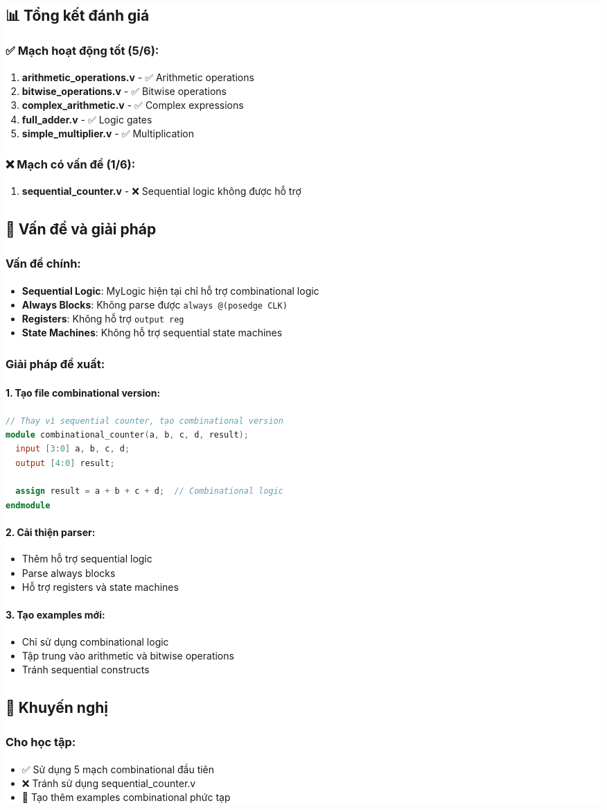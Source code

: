 ## 📊 Tổng kết đánh giá

### ✅ **Mạch hoạt động tốt (5/6):**
1. **arithmetic_operations.v** - ✅ Arithmetic operations
2. **bitwise_operations.v** - ✅ Bitwise operations  
3. **complex_arithmetic.v** - ✅ Complex expressions
4. **full_adder.v** - ✅ Logic gates
5. **simple_multiplier.v** - ✅ Multiplication

### ❌ **Mạch có vấn đề (1/6):**
1. **sequential_counter.v** - ❌ Sequential logic không được hỗ trợ

## 🔧 Vấn đề và giải pháp

### **Vấn đề chính:**
- **Sequential Logic**: MyLogic hiện tại chỉ hỗ trợ combinational logic
- **Always Blocks**: Không parse được `always @(posedge CLK)`
- **Registers**: Không hỗ trợ `output reg`
- **State Machines**: Không hỗ trợ sequential state machines

### **Giải pháp đề xuất:**

#### **1. Tạo file combinational version:**
```verilog
// Thay vì sequential counter, tạo combinational version
module combinational_counter(a, b, c, d, result);
  input [3:0] a, b, c, d;
  output [4:0] result;
  
  assign result = a + b + c + d;  // Combinational logic
endmodule
```

#### **2. Cải thiện parser:**
- Thêm hỗ trợ sequential logic
- Parse always blocks
- Hỗ trợ registers và state machines

#### **3. Tạo examples mới:**
- Chỉ sử dụng combinational logic
- Tập trung vào arithmetic và bitwise operations
- Tránh sequential constructs

## 🎯 Khuyến nghị

### **Cho học tập:**
- ✅ Sử dụng 5 mạch combinational đầu tiên
- ❌ Tránh sử dụng sequential_counter.v
- 🔄 Tạo thêm examples combinational phức tạp
